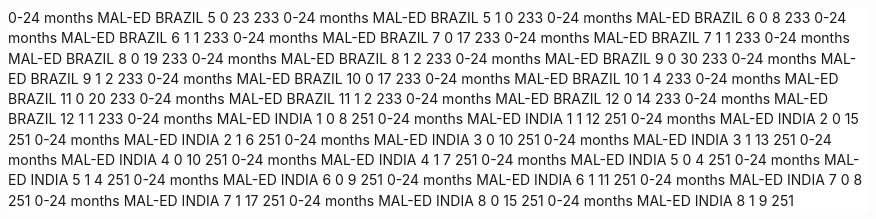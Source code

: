 0-24 months   MAL-ED           BRAZIL                         5                    0       23     233
0-24 months   MAL-ED           BRAZIL                         5                    1        0     233
0-24 months   MAL-ED           BRAZIL                         6                    0        8     233
0-24 months   MAL-ED           BRAZIL                         6                    1        1     233
0-24 months   MAL-ED           BRAZIL                         7                    0       17     233
0-24 months   MAL-ED           BRAZIL                         7                    1        1     233
0-24 months   MAL-ED           BRAZIL                         8                    0       19     233
0-24 months   MAL-ED           BRAZIL                         8                    1        2     233
0-24 months   MAL-ED           BRAZIL                         9                    0       30     233
0-24 months   MAL-ED           BRAZIL                         9                    1        2     233
0-24 months   MAL-ED           BRAZIL                         10                   0       17     233
0-24 months   MAL-ED           BRAZIL                         10                   1        4     233
0-24 months   MAL-ED           BRAZIL                         11                   0       20     233
0-24 months   MAL-ED           BRAZIL                         11                   1        2     233
0-24 months   MAL-ED           BRAZIL                         12                   0       14     233
0-24 months   MAL-ED           BRAZIL                         12                   1        1     233
0-24 months   MAL-ED           INDIA                          1                    0        8     251
0-24 months   MAL-ED           INDIA                          1                    1       12     251
0-24 months   MAL-ED           INDIA                          2                    0       15     251
0-24 months   MAL-ED           INDIA                          2                    1        6     251
0-24 months   MAL-ED           INDIA                          3                    0       10     251
0-24 months   MAL-ED           INDIA                          3                    1       13     251
0-24 months   MAL-ED           INDIA                          4                    0       10     251
0-24 months   MAL-ED           INDIA                          4                    1        7     251
0-24 months   MAL-ED           INDIA                          5                    0        4     251
0-24 months   MAL-ED           INDIA                          5                    1        4     251
0-24 months   MAL-ED           INDIA                          6                    0        9     251
0-24 months   MAL-ED           INDIA                          6                    1       11     251
0-24 months   MAL-ED           INDIA                          7                    0        8     251
0-24 months   MAL-ED           INDIA                          7                    1       17     251
0-24 months   MAL-ED           INDIA                          8                    0       15     251
0-24 months   MAL-ED           INDIA                          8                    1        9     251